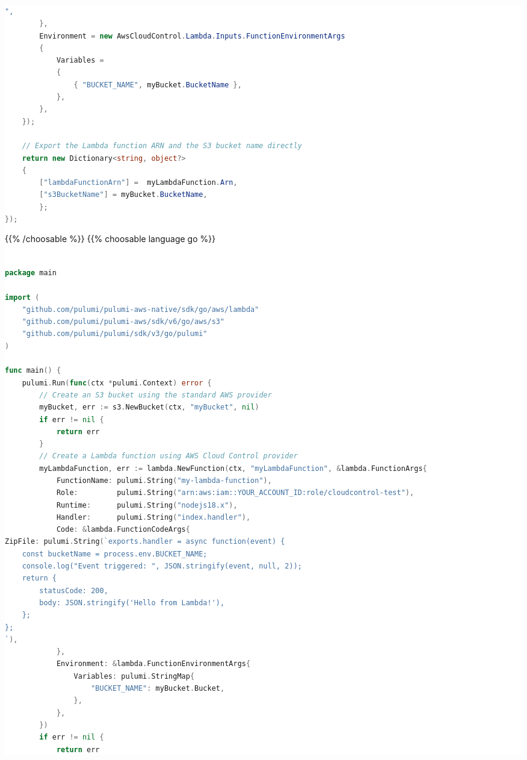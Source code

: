 ```csharp
",
        },
        Environment = new AwsCloudControl.Lambda.Inputs.FunctionEnvironmentArgs
        {
            Variables =
            {
                { "BUCKET_NAME", myBucket.BucketName },
            },
        },
    });

    // Export the Lambda function ARN and the S3 bucket name directly
    return new Dictionary<string, object?>
    {
        ["lambdaFunctionArn"] =  myLambdaFunction.Arn,
        ["s3BucketName"] = myBucket.BucketName,
        };
});
```
{{% /choosable %}}
{{% choosable language go %}}

```go

package main

import (
	"github.com/pulumi/pulumi-aws-native/sdk/go/aws/lambda"
	"github.com/pulumi/pulumi-aws/sdk/v6/go/aws/s3"
	"github.com/pulumi/pulumi/sdk/v3/go/pulumi"
)

func main() {
	pulumi.Run(func(ctx *pulumi.Context) error {
		// Create an S3 bucket using the standard AWS provider
		myBucket, err := s3.NewBucket(ctx, "myBucket", nil)
		if err != nil {
			return err
		}
		// Create a Lambda function using AWS Cloud Control provider
		myLambdaFunction, err := lambda.NewFunction(ctx, "myLambdaFunction", &lambda.FunctionArgs{
			FunctionName: pulumi.String("my-lambda-function"),
			Role:         pulumi.String("arn:aws:iam::YOUR_ACCOUNT_ID:role/cloudcontrol-test"),
			Runtime:      pulumi.String("nodejs18.x"),
			Handler:      pulumi.String("index.handler"),
			Code: &lambda.FunctionCodeArgs{
ZipFile: pulumi.String(`exports.handler = async function(event) {
    const bucketName = process.env.BUCKET_NAME;
    console.log("Event triggered: ", JSON.stringify(event, null, 2));
    return {
        statusCode: 200,
        body: JSON.stringify('Hello from Lambda!'),
    };
};
`),
			},
			Environment: &lambda.FunctionEnvironmentArgs{
				Variables: pulumi.StringMap{
					"BUCKET_NAME": myBucket.Bucket,
				},
			},
		})
		if err != nil {
			return err
```

[AWS Cloud Control Provider]: https://www.pulumi.com/registry/packages/aws-native/
[Pulumi AWS Provider]: https://www.pulumi.com/registry/packages/aws/
[standard AWS Provider]: https://www.pulumi.com/registry/packages/aws/
[AWS Cloud Control API]: https://aws.amazon.com/cloudcontrolapi/